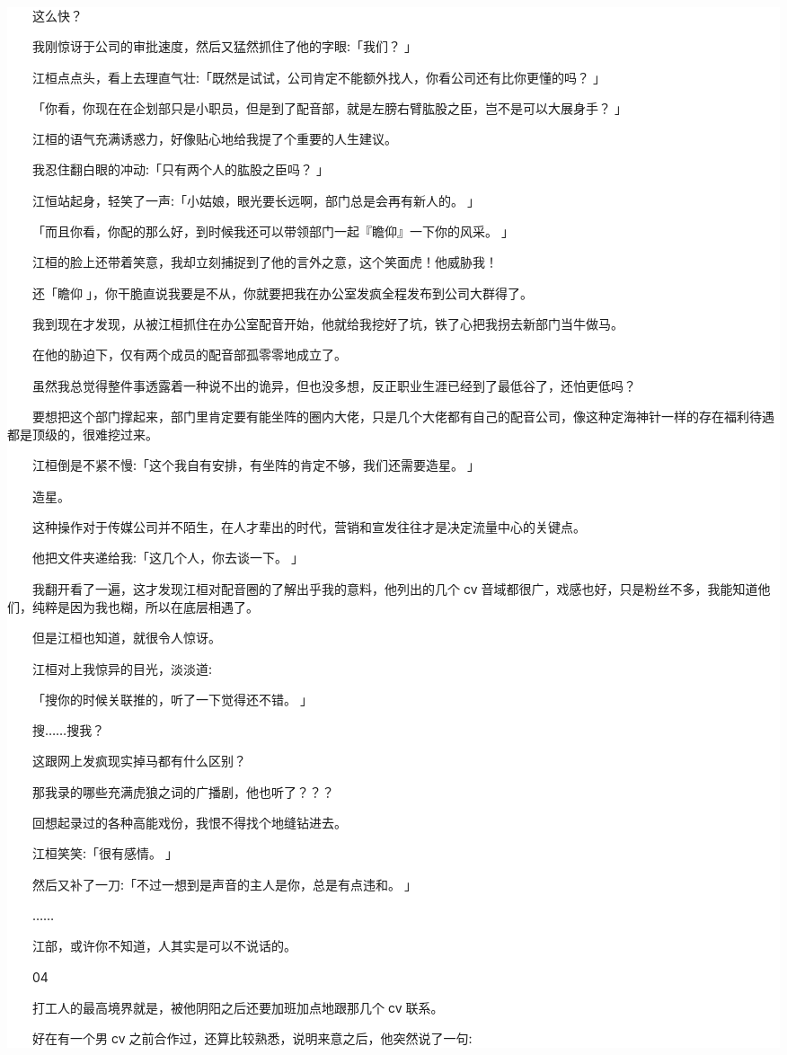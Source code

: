 &emsp;&emsp;这么快？  
  
&emsp;&emsp;我刚惊讶于公司的审批速度，然后又猛然抓住了他的字眼:「我们？ 」  
  
&emsp;&emsp;江桓点点头，看上去理直气壮:「既然是试试，公司肯定不能额外找人，你看公司还有比你更懂的吗？ 」  
  
&emsp;&emsp;「你看，你现在在企划部只是小职员，但是到了配音部，就是左膀右臂肱股之臣，岂不是可以大展身手？ 」  
  
&emsp;&emsp;江桓的语气充满诱惑力，好像贴心地给我提了个重要的人生建议。  
  
&emsp;&emsp;我忍住翻白眼的冲动:「只有两个人的肱股之臣吗？ 」  
  
&emsp;&emsp;江恒站起身，轻笑了一声:「小姑娘，眼光要长远啊，部门总是会再有新人的。 」  
  
&emsp;&emsp;「而且你看，你配的那么好，到时候我还可以带领部门一起『瞻仰』一下你的风采。 」  
  
&emsp;&emsp;江桓的脸上还带着笑意，我却立刻捕捉到了他的言外之意，这个笑面虎！他威胁我！  
  
&emsp;&emsp;还「瞻仰 」，你干脆直说我要是不从，你就要把我在办公室发疯全程发布到公司大群得了。  
  
&emsp;&emsp;我到现在才发现，从被江桓抓住在办公室配音开始，他就给我挖好了坑，铁了心把我拐去新部门当牛做马。  
  
&emsp;&emsp;在他的胁迫下，仅有两个成员的配音部孤零零地成立了。  
  
&emsp;&emsp;虽然我总觉得整件事透露着一种说不出的诡异，但也没多想，反正职业生涯已经到了最低谷了，还怕更低吗？  
  
&emsp;&emsp;要想把这个部门撑起来，部门里肯定要有能坐阵的圈内大佬，只是几个大佬都有自己的配音公司，像这种定海神针一样的存在福利待遇都是顶级的，很难挖过来。  
  
&emsp;&emsp;江桓倒是不紧不慢:「这个我自有安排，有坐阵的肯定不够，我们还需要造星。 」  
  
&emsp;&emsp;造星。  
  
&emsp;&emsp;这种操作对于传媒公司并不陌生，在人才辈出的时代，营销和宣发往往才是决定流量中心的关键点。  
  
&emsp;&emsp;他把文件夹递给我:「这几个人，你去谈一下。 」  
  
&emsp;&emsp;我翻开看了一遍，这才发现江桓对配音圈的了解出乎我的意料，他列出的几个 cv 音域都很广，戏感也好，只是粉丝不多，我能知道他们，纯粹是因为我也糊，所以在底层相遇了。  
  
&emsp;&emsp;但是江桓也知道，就很令人惊讶。  
  
&emsp;&emsp;江桓对上我惊异的目光，淡淡道:  
  
&emsp;&emsp;「搜你的时候关联推的，听了一下觉得还不错。 」  
  
&emsp;&emsp;搜……搜我？  
  
&emsp;&emsp;这跟网上发疯现实掉马都有什么区别？  
  
&emsp;&emsp;那我录的哪些充满虎狼之词的广播剧，他也听了？？？  
  
&emsp;&emsp;回想起录过的各种高能戏份，我恨不得找个地缝钻进去。  
  
&emsp;&emsp;江桓笑笑:「很有感情。 」  
  
&emsp;&emsp;然后又补了一刀:「不过一想到是声音的主人是你，总是有点违和。 」  
  
&emsp;&emsp;……  
  
&emsp;&emsp;江部，或许你不知道，人其实是可以不说话的。  
  
&emsp;&emsp;04  
  
&emsp;&emsp;打工人的最高境界就是，被他阴阳之后还要加班加点地跟那几个 cv 联系。  
  
&emsp;&emsp;好在有一个男 cv 之前合作过，还算比较熟悉，说明来意之后，他突然说了一句:  
  